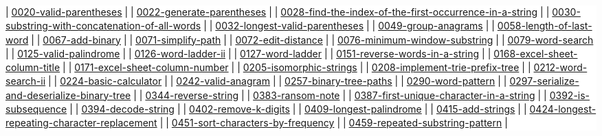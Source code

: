 | [0020-valid-parentheses](https://github.com/RahulDadhich26/LEETCODE-DSA/tree/master/0020-valid-parentheses) |
| [0022-generate-parentheses](https://github.com/RahulDadhich26/LEETCODE-DSA/tree/master/0022-generate-parentheses) |
| [0028-find-the-index-of-the-first-occurrence-in-a-string](https://github.com/RahulDadhich26/LEETCODE-DSA/tree/master/0028-find-the-index-of-the-first-occurrence-in-a-string) |
| [0030-substring-with-concatenation-of-all-words](https://github.com/RahulDadhich26/LEETCODE-DSA/tree/master/0030-substring-with-concatenation-of-all-words) |
| [0032-longest-valid-parentheses](https://github.com/RahulDadhich26/LEETCODE-DSA/tree/master/0032-longest-valid-parentheses) |
| [0049-group-anagrams](https://github.com/RahulDadhich26/LEETCODE-DSA/tree/master/0049-group-anagrams) |
| [0058-length-of-last-word](https://github.com/RahulDadhich26/LEETCODE-DSA/tree/master/0058-length-of-last-word) |
| [0067-add-binary](https://github.com/RahulDadhich26/LEETCODE-DSA/tree/master/0067-add-binary) |
| [0071-simplify-path](https://github.com/RahulDadhich26/LEETCODE-DSA/tree/master/0071-simplify-path) |
| [0072-edit-distance](https://github.com/RahulDadhich26/LEETCODE-DSA/tree/master/0072-edit-distance) |
| [0076-minimum-window-substring](https://github.com/RahulDadhich26/LEETCODE-DSA/tree/master/0076-minimum-window-substring) |
| [0079-word-search](https://github.com/RahulDadhich26/LEETCODE-DSA/tree/master/0079-word-search) |
| [0125-valid-palindrome](https://github.com/RahulDadhich26/LEETCODE-DSA/tree/master/0125-valid-palindrome) |
| [0126-word-ladder-ii](https://github.com/RahulDadhich26/LEETCODE-DSA/tree/master/0126-word-ladder-ii) |
| [0127-word-ladder](https://github.com/RahulDadhich26/LEETCODE-DSA/tree/master/0127-word-ladder) |
| [0151-reverse-words-in-a-string](https://github.com/RahulDadhich26/LEETCODE-DSA/tree/master/0151-reverse-words-in-a-string) |
| [0168-excel-sheet-column-title](https://github.com/RahulDadhich26/LEETCODE-DSA/tree/master/0168-excel-sheet-column-title) |
| [0171-excel-sheet-column-number](https://github.com/RahulDadhich26/LEETCODE-DSA/tree/master/0171-excel-sheet-column-number) |
| [0205-isomorphic-strings](https://github.com/RahulDadhich26/LEETCODE-DSA/tree/master/0205-isomorphic-strings) |
| [0208-implement-trie-prefix-tree](https://github.com/RahulDadhich26/LEETCODE-DSA/tree/master/0208-implement-trie-prefix-tree) |
| [0212-word-search-ii](https://github.com/RahulDadhich26/LEETCODE-DSA/tree/master/0212-word-search-ii) |
| [0224-basic-calculator](https://github.com/RahulDadhich26/LEETCODE-DSA/tree/master/0224-basic-calculator) |
| [0242-valid-anagram](https://github.com/RahulDadhich26/LEETCODE-DSA/tree/master/0242-valid-anagram) |
| [0257-binary-tree-paths](https://github.com/RahulDadhich26/LEETCODE-DSA/tree/master/0257-binary-tree-paths) |
| [0290-word-pattern](https://github.com/RahulDadhich26/LEETCODE-DSA/tree/master/0290-word-pattern) |
| [0297-serialize-and-deserialize-binary-tree](https://github.com/RahulDadhich26/LEETCODE-DSA/tree/master/0297-serialize-and-deserialize-binary-tree) |
| [0344-reverse-string](https://github.com/RahulDadhich26/LEETCODE-DSA/tree/master/0344-reverse-string) |
| [0383-ransom-note](https://github.com/RahulDadhich26/LEETCODE-DSA/tree/master/0383-ransom-note) |
| [0387-first-unique-character-in-a-string](https://github.com/RahulDadhich26/LEETCODE-DSA/tree/master/0387-first-unique-character-in-a-string) |
| [0392-is-subsequence](https://github.com/RahulDadhich26/LEETCODE-DSA/tree/master/0392-is-subsequence) |
| [0394-decode-string](https://github.com/RahulDadhich26/LEETCODE-DSA/tree/master/0394-decode-string) |
| [0402-remove-k-digits](https://github.com/RahulDadhich26/LEETCODE-DSA/tree/master/0402-remove-k-digits) |
| [0409-longest-palindrome](https://github.com/RahulDadhich26/LEETCODE-DSA/tree/master/0409-longest-palindrome) |
| [0415-add-strings](https://github.com/RahulDadhich26/LEETCODE-DSA/tree/master/0415-add-strings) |
| [0424-longest-repeating-character-replacement](https://github.com/RahulDadhich26/LEETCODE-DSA/tree/master/0424-longest-repeating-character-replacement) |
| [0451-sort-characters-by-frequency](https://github.com/RahulDadhich26/LEETCODE-DSA/tree/master/0451-sort-characters-by-frequency) |
| [0459-repeated-substring-pattern](https://github.com/RahulDadhich26/LEETCODE-DSA/tree/master/0459-repeated-substring-pattern) |